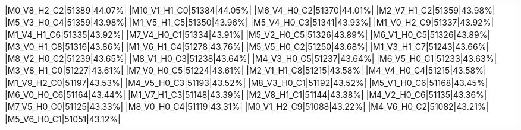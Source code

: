 |M0_V8_H2_C2|51389|44.07%|
|M10_V1_H1_C0|51384|44.05%|
|M6_V4_H0_C2|51370|44.01%|
|M2_V7_H1_C2|51359|43.98%|
|M5_V3_H0_C4|51359|43.98%|
|M1_V5_H1_C5|51350|43.96%|
|M5_V4_H0_C3|51341|43.93%|
|M1_V0_H2_C9|51337|43.92%|
|M1_V4_H1_C6|51335|43.92%|
|M7_V4_H0_C1|51334|43.91%|
|M5_V2_H0_C5|51326|43.89%|
|M6_V1_H0_C5|51326|43.89%|
|M3_V0_H1_C8|51316|43.86%|
|M1_V6_H1_C4|51278|43.76%|
|M5_V5_H0_C2|51250|43.68%|
|M1_V3_H1_C7|51243|43.66%|
|M8_V2_H0_C2|51239|43.65%|
|M8_V1_H0_C3|51238|43.64%|
|M4_V3_H0_C5|51237|43.64%|
|M6_V5_H0_C1|51233|43.63%|
|M3_V8_H1_C0|51227|43.61%|
|M7_V0_H0_C5|51224|43.61%|
|M2_V1_H1_C8|51215|43.58%|
|M4_V4_H0_C4|51215|43.58%|
|M1_V9_H2_C0|51197|43.53%|
|M4_V5_H0_C3|51193|43.52%|
|M8_V3_H0_C1|51192|43.52%|
|M5_V1_H0_C6|51168|43.45%|
|M6_V0_H0_C6|51164|43.44%|
|M1_V7_H1_C3|51148|43.39%|
|M2_V8_H1_C1|51144|43.38%|
|M4_V2_H0_C6|51135|43.36%|
|M7_V5_H0_C0|51125|43.33%|
|M8_V0_H0_C4|51119|43.31%|
|M0_V1_H2_C9|51088|43.22%|
|M4_V6_H0_C2|51082|43.21%|
|M5_V6_H0_C1|51051|43.12%|